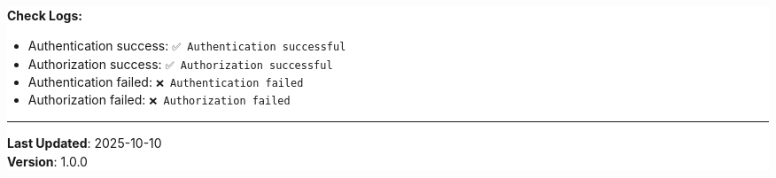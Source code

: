 **Check Logs:**
- Authentication success: `✅ Authentication successful`
- Authorization success: `✅ Authorization successful`
- Authentication failed: `❌ Authentication failed`
- Authorization failed: `❌ Authorization failed`

---

**Last Updated**: 2025-10-10  
**Version**: 1.0.0
